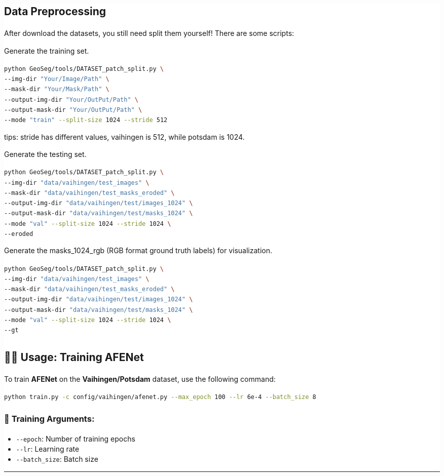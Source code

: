 
## Data Preprocessing

After download the datasets, you still need split them yourself!
There are some scripts:

Generate the training set.

```bash
python GeoSeg/tools/DATASET_patch_split.py \
--img-dir "Your/Image/Path" \
--mask-dir "Your/Mask/Path" \
--output-img-dir "Your/OutPut/Path" \
--output-mask-dir "Your/OutPut/Path" \
--mode "train" --split-size 1024 --stride 512
```
tips: stride has different values, vaihingen is 512, while potsdam is 1024.

Generate the testing set.

```bash
python GeoSeg/tools/DATASET_patch_split.py \
--img-dir "data/vaihingen/test_images" \
--mask-dir "data/vaihingen/test_masks_eroded" \
--output-img-dir "data/vaihingen/test/images_1024" \
--output-mask-dir "data/vaihingen/test/masks_1024" \
--mode "val" --split-size 1024 --stride 1024 \
--eroded
```

Generate the masks_1024_rgb (RGB format ground truth labels) for visualization.

```bash
python GeoSeg/tools/DATASET_patch_split.py \
--img-dir "data/vaihingen/test_images" \
--mask-dir "data/vaihingen/test_masks_eroded" \
--output-img-dir "data/vaihingen/test/images_1024" \
--output-mask-dir "data/vaihingen/test/masks_1024" \
--mode "val" --split-size 1024 --stride 1024 \
--gt
```

## 🏋️‍♂️ **Usage: Training AFENet**

To train **AFENet** on the **Vaihingen/Potsdam** dataset, use the following command:

```bash
python train.py -c config/vaihingen/afenet.py --max_epoch 100 --lr 6e-4 --batch_size 8
```

### 🔧 **Training Arguments**:

- `--epoch`: Number of training epochs
- `--lr`: Learning rate
- `--batch_size`: Batch size

---